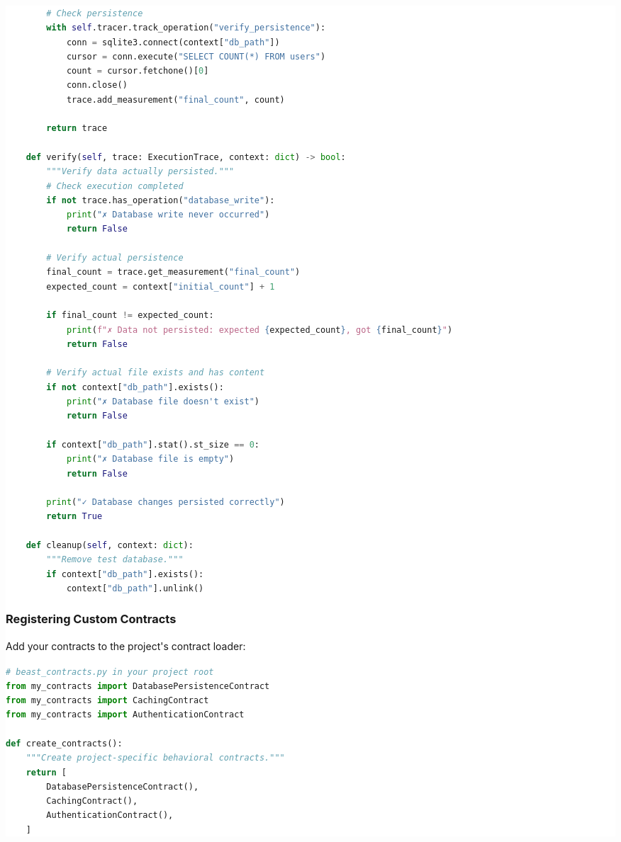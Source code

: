 ```python
        # Check persistence
        with self.tracer.track_operation("verify_persistence"):
            conn = sqlite3.connect(context["db_path"])
            cursor = conn.execute("SELECT COUNT(*) FROM users")
            count = cursor.fetchone()[0]
            conn.close()
            trace.add_measurement("final_count", count)

        return trace

    def verify(self, trace: ExecutionTrace, context: dict) -> bool:
        """Verify data actually persisted."""
        # Check execution completed
        if not trace.has_operation("database_write"):
            print("✗ Database write never occurred")
            return False

        # Verify actual persistence
        final_count = trace.get_measurement("final_count")
        expected_count = context["initial_count"] + 1

        if final_count != expected_count:
            print(f"✗ Data not persisted: expected {expected_count}, got {final_count}")
            return False

        # Verify actual file exists and has content
        if not context["db_path"].exists():
            print("✗ Database file doesn't exist")
            return False

        if context["db_path"].stat().st_size == 0:
            print("✗ Database file is empty")
            return False

        print("✓ Database changes persisted correctly")
        return True

    def cleanup(self, context: dict):
        """Remove test database."""
        if context["db_path"].exists():
            context["db_path"].unlink()
```

### Registering Custom Contracts

Add your contracts to the project's contract loader:

```python
# beast_contracts.py in your project root
from my_contracts import DatabasePersistenceContract
from my_contracts import CachingContract
from my_contracts import AuthenticationContract

def create_contracts():
    """Create project-specific behavioral contracts."""
    return [
        DatabasePersistenceContract(),
        CachingContract(),
        AuthenticationContract(),
    ]
```
